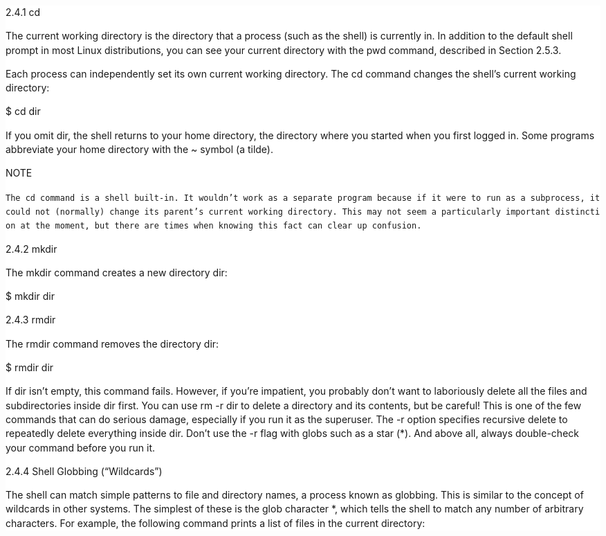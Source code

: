 


2.4.1	cd


The current working directory is the directory that a process (such as the shell) is currently in. In addition to the default shell prompt in most Linux distributions, you can see your current directory with the pwd command, described in Section 2.5.3.

Each process can independently set its own current working directory. The cd command changes the shell’s current working directory:

$ cd dir

If you omit dir, the shell returns to your home directory, the directory where you started when you first logged in. Some programs abbreviate your home directory with the ~ symbol (a tilde).





NOTE


	The cd command is a shell built-in. It wouldn’t work as a separate program because if it were to run as a subprocess, it could not (normally) change its parent’s current working directory. This may not seem a particularly important distinction at the moment, but there are times when knowing this fact can clear up confusion.





2.4.2	mkdir


The mkdir command creates a new directory dir:

$ mkdir dir





2.4.3	rmdir


The rmdir command removes the directory dir:

$ rmdir dir

If dir isn’t empty, this command fails. However, if you’re impatient, you probably don’t want to laboriously delete all the files and subdirectories inside dir first. You can use rm -r dir to delete a directory and its contents, but be careful! This is one of the few commands that can do serious damage, especially if you run it as the superuser. The -r option specifies recursive delete to repeatedly delete everything inside dir. Don’t use the -r flag with globs such as a star (*). And above all, always double-check your command before you run it.





2.4.4	Shell Globbing (“Wildcards”)


The shell can match simple patterns to file and directory names, a process known as globbing. This is similar to the concept of wildcards in other systems. The simplest of these is the glob character *, which tells the shell to match any number of arbitrary characters. For example, the following command prints a list of files in the current directory:
